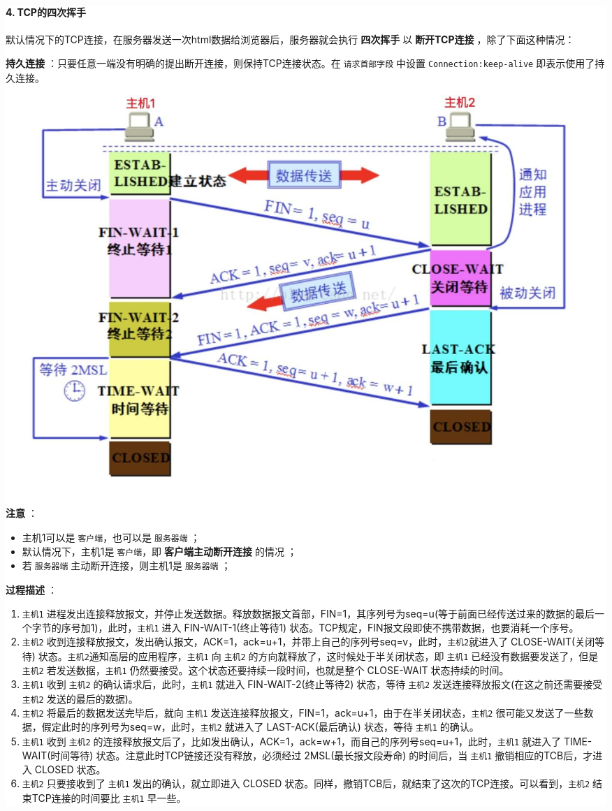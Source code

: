 #### 4. TCP的四次挥手

默认情况下的TCP连接，在服务器发送一次html数据给浏览器后，服务器就会执行 **四次挥手** 以 **断开TCP连接** ，除了下面这种情况：

**持久连接** ：只要任意一端没有明确的提出断开连接，则保持TCP连接状态。在 `请求首部字段` 中设置 `Connection:keep-alive` 即表示使用了持久连接。

![](/images/aiu-2.jpg)

**注意** ：

- 主机1可以是 `客户端`，也可以是 `服务器端` ；
- 默认情况下，主机1是 `客户端`，即 **客户端主动断开连接** 的情况 ；
- 若 `服务器端` 主动断开连接，则主机1是 `服务器端` ；

**过程描述** ：

1. `主机1` 进程发出连接释放报文，并停止发送数据。释放数据报文首部，FIN=1，其序列号为seq=u(等于前面已经传送过来的数据的最后一个字节的序号加1)，此时，`主机1` 进入 FIN-WAIT-1(终止等待1) 状态。TCP规定，FIN报文段即使不携带数据，也要消耗一个序号。
2. `主机2` 收到连接释放报文，发出确认报文，ACK=1，ack=u+1，并带上自己的序列号seq=v，此时，`主机2`就进入了 CLOSE-WAIT(关闭等待) 状态。`主机2`通知高层的应用程序，`主机1` 向 `主机2` 的方向就释放了，这时候处于半关闭状态，即 `主机1` 已经没有数据要发送了，但是 `主机2` 若发送数据，`主机1` 仍然要接受。这个状态还要持续一段时间，也就是整个 CLOSE-WAIT 状态持续的时间。
3. `主机1` 收到 `主机2` 的确认请求后，此时，`主机1` 就进入 FIN-WAIT-2(终止等待2) 状态，等待 `主机2` 发送连接释放报文(在这之前还需要接受 `主机2` 发送的最后的数据)。
4. `主机2` 将最后的数据发送完毕后，就向 `主机1` 发送连接释放报文，FIN=1，ack=u+1，由于在半关闭状态，`主机2` 很可能又发送了一些数据，假定此时的序列号为seq=w，此时，`主机2` 就进入了 LAST-ACK(最后确认) 状态，等待 `主机1` 的确认。
5. `主机1` 收到 `主机2` 的连接释放报文后了，比如发出确认，ACK=1，ack=w+1，而自己的序列号seq=u+1，此时，`主机1` 就进入了 TIME-WAIT(时间等待) 状态。注意此时TCP链接还没有释放，必须经过 2MSL(最长报文段寿命) 的时间后，当 `主机1` 撤销相应的TCB后，才进入 CLOSED 状态。
6. `主机2` 只要接收到了 `主机1` 发出的确认，就立即进入 CLOSED 状态。同样，撤销TCB后，就结束了这次的TCP连接。可以看到，`主机2` 结束TCP连接的时间要比 `主机1` 早一些。
